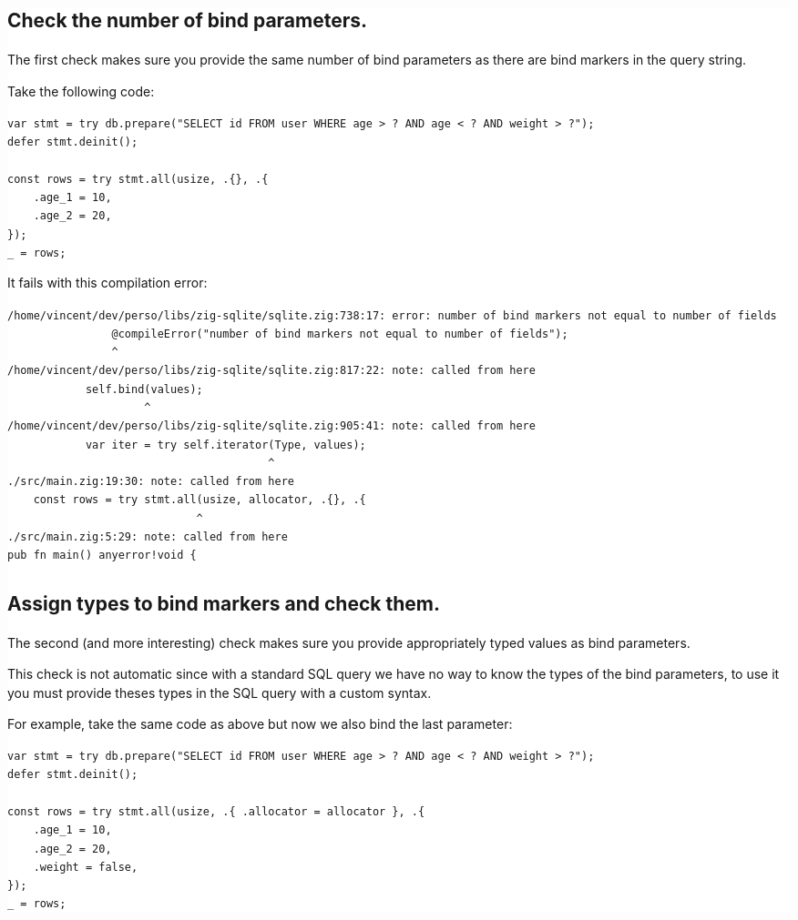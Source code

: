 ## Check the number of bind parameters.

The first check makes sure you provide the same number of bind parameters as there are bind markers in the query string.

Take the following code:
```zig
var stmt = try db.prepare("SELECT id FROM user WHERE age > ? AND age < ? AND weight > ?");
defer stmt.deinit();

const rows = try stmt.all(usize, .{}, .{
    .age_1 = 10,
    .age_2 = 20,
});
_ = rows;
```
It fails with this compilation error:
```
/home/vincent/dev/perso/libs/zig-sqlite/sqlite.zig:738:17: error: number of bind markers not equal to number of fields
                @compileError("number of bind markers not equal to number of fields");
                ^
/home/vincent/dev/perso/libs/zig-sqlite/sqlite.zig:817:22: note: called from here
            self.bind(values);
                     ^
/home/vincent/dev/perso/libs/zig-sqlite/sqlite.zig:905:41: note: called from here
            var iter = try self.iterator(Type, values);
                                        ^
./src/main.zig:19:30: note: called from here
    const rows = try stmt.all(usize, allocator, .{}, .{
                             ^
./src/main.zig:5:29: note: called from here
pub fn main() anyerror!void {
```

## Assign types to bind markers and check them.

The second (and more interesting) check makes sure you provide appropriately typed values as bind parameters.

This check is not automatic since with a standard SQL query we have no way to know the types of the bind parameters, to use it you must provide theses types in the SQL query with a custom syntax.

For example, take the same code as above but now we also bind the last parameter:
```zig
var stmt = try db.prepare("SELECT id FROM user WHERE age > ? AND age < ? AND weight > ?");
defer stmt.deinit();

const rows = try stmt.all(usize, .{ .allocator = allocator }, .{
    .age_1 = 10,
    .age_2 = 20,
    .weight = false,
});
_ = rows;
```
